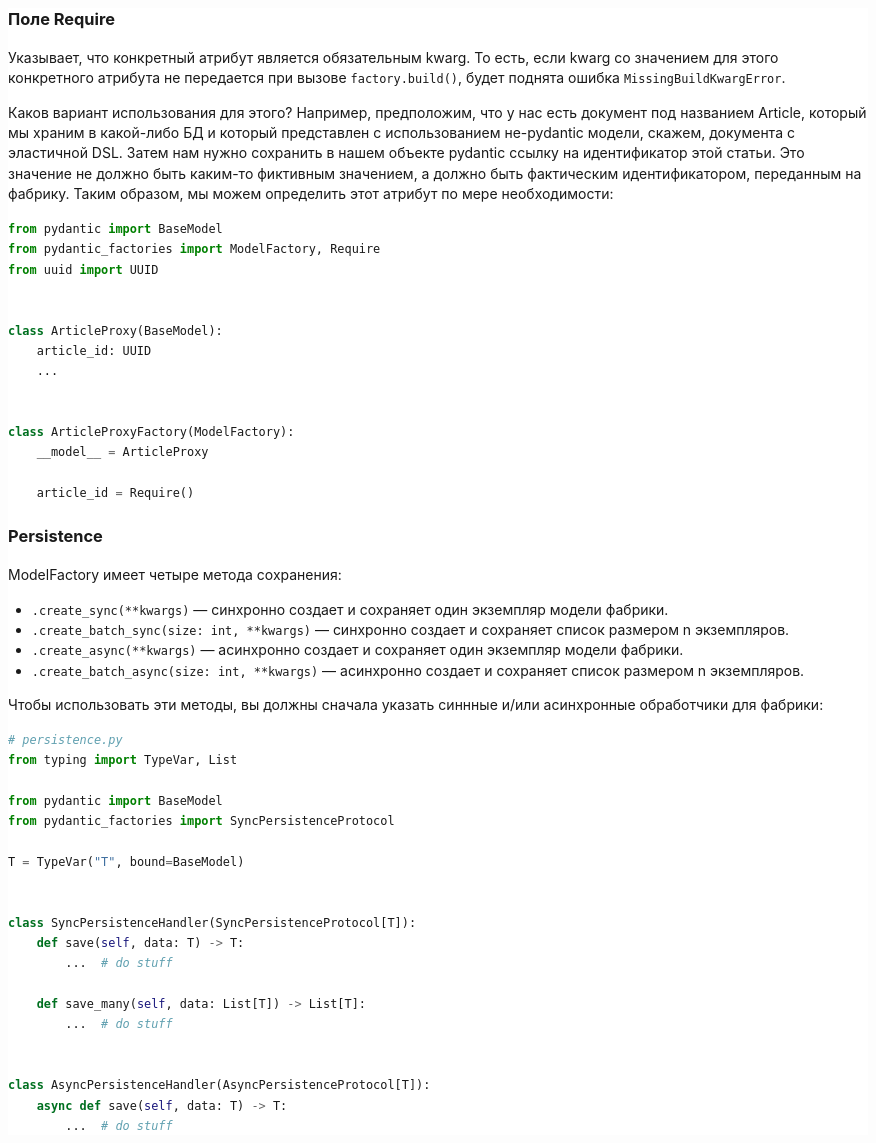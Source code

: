 ### Поле Require

Указывает, что конкретный атрибут является обязательным kwarg. То есть, если kwarg со значением для этого конкретного атрибута не передается при вызове `factory.build()`, будет поднята ошибка `MissingBuildKwargError`.

Каков вариант использования для этого? Например, предположим, что у нас есть документ под названием Article, который мы храним в какой-либо БД и который представлен с использованием не-pydantic модели, скажем, документа с эластичной DSL. Затем нам нужно сохранить в нашем объекте pydantic ссылку на идентификатор этой статьи. Это значение не должно быть каким-то фиктивным значением, а должно быть фактическим идентификатором, переданным на фабрику. Таким образом, мы можем определить этот атрибут по мере необходимости:

```python
from pydantic import BaseModel
from pydantic_factories import ModelFactory, Require
from uuid import UUID


class ArticleProxy(BaseModel):
    article_id: UUID
    ...


class ArticleProxyFactory(ModelFactory):
    __model__ = ArticleProxy

    article_id = Require()
```

### Persistence

ModelFactory имеет четыре метода сохранения:

- `.create_sync(**kwargs)` — синхронно создает и сохраняет один экземпляр модели фабрики.
- `.create_batch_sync(size: int, **kwargs)` — синхронно создает и сохраняет список размером n экземпляров.
- `.create_async(**kwargs)` — асинхронно создает и сохраняет один экземпляр модели фабрики.
- `.create_batch_async(size: int, **kwargs)` — асинхронно создает и сохраняет список размером n экземпляров.

Чтобы использовать эти методы, вы должны сначала указать синнные и/или асинхронные обработчики для фабрики:

```python
# persistence.py
from typing import TypeVar, List

from pydantic import BaseModel
from pydantic_factories import SyncPersistenceProtocol

T = TypeVar("T", bound=BaseModel)


class SyncPersistenceHandler(SyncPersistenceProtocol[T]):
    def save(self, data: T) -> T:
        ...  # do stuff

    def save_many(self, data: List[T]) -> List[T]:
        ...  # do stuff


class AsyncPersistenceHandler(AsyncPersistenceProtocol[T]):
    async def save(self, data: T) -> T:
        ...  # do stuff

```

[//begin]: # "Autogenerated link references for markdown compatibility"
[pydantic]: pydantic "Pydantic"
[ormar]: ormar "Ormar"
[pytest]: pytest "Pytest"
[mock-libraries]: mock-libraries "Либы для создания моков"
[mock]: mock "Mock-тесты"
[faker]: faker "Faker - пакет для создания фейковых данных для тестов"
[тестирование]: ..%2Flists%2F%D1%82%D0%B5%D1%81%D1%82%D0%B8%D1%80%D0%BE%D0%B2%D0%B0%D0%BD%D0%B8%D0%B5 "Основные принципы тестровния"
[//end]: # "Autogenerated link references"
[//begin]: # "Autogenerated link references for markdown compatibility"
[pydantic]: pydantic "Pydantic"
[ormar]: ormar "Ormar"
[pydantic]: pydantic "Pydantic"
[pytest]: pytest "Pytest"
[mock-libraries]: mock-libraries "Либы для создания моков"
[mock]: mock "Mock-тесты"
[faker]: faker "Faker - пакет для создания фейковых данных для тестов"
[тестирование]: ../lists/тестирование "Основные принципы тестровния"
[//end]: # "Autogenerated link references"